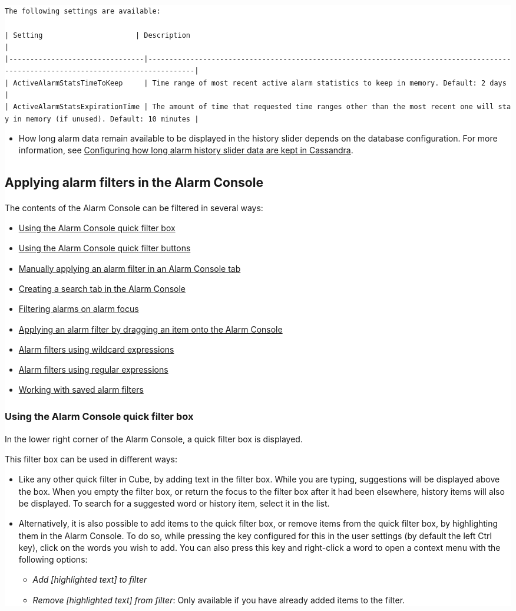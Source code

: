     The following settings are available:

    | Setting                      | Description                                                                                                                       |
    |--------------------------------|-----------------------------------------------------------------------------------------------------------------------------------|
    | ActiveAlarmStatsTimeToKeep     | Time range of most recent active alarm statistics to keep in memory. Default: 2 days                                              |
    | ActiveAlarmStatsExpirationTime | The amount of time that requested time ranges other than the most recent one will stay in memory (if unused). Default: 10 minutes |

- How long alarm data remain available to be displayed in the history slider depends on the database configuration. For more information, see [Configuring how long alarm history slider data are kept in Cassandra](xref:Configuring_how_long_alarm_history_slider_data_are_kept_in_Cassandra).

## Applying alarm filters in the Alarm Console

The contents of the Alarm Console can be filtered in several ways:

- [Using the Alarm Console quick filter box](#using-the-alarm-console-quick-filter-box)

- [Using the Alarm Console quick filter buttons](#using-the-alarm-console-quick-filter-buttons)

- [Manually applying an alarm filter in an Alarm Console tab](#manually-applying-an-alarm-filter-in-an-alarm-console-tab)

- [Creating a search tab in the Alarm Console](#creating-a-search-tab-in-the-alarm-console)

- [Filtering alarms on alarm focus](#filtering-alarms-on-alarm-focus)

- [Applying an alarm filter by dragging an item onto the Alarm Console](#applying-an-alarm-filter-by-dragging-an-item-onto-the-alarm-console)

- [Alarm filters using wildcard expressions](#alarm-filters-using-wildcard-expressions)

- [Alarm filters using regular expressions](#alarm-filters-using-regular-expressions)

- [Working with saved alarm filters](#working-with-saved-alarm-filters)

### Using the Alarm Console quick filter box

In the lower right corner of the Alarm Console, a quick filter box is displayed.

This filter box can be used in different ways:

- Like any other quick filter in Cube, by adding text in the filter box. While you are typing, suggestions will be displayed above the box. When you empty the filter box, or return the focus to the filter box after it had been elsewhere, history items will also be displayed. To search for a suggested word or history item, select it in the list.

- Alternatively, it is also possible to add items to the quick filter box, or remove items from the quick filter box, by highlighting them in the Alarm Console. To do so, while pressing the key configured for this in the user settings (by default the left Ctrl key), click on the words you wish to add. You can also press this key and right-click a word to open a context menu with the following options:

    - *Add \[highlighted text\] to filter*

    - *Remove \[highlighted text\] from filter*: Only available if you have already added items to the filter.
